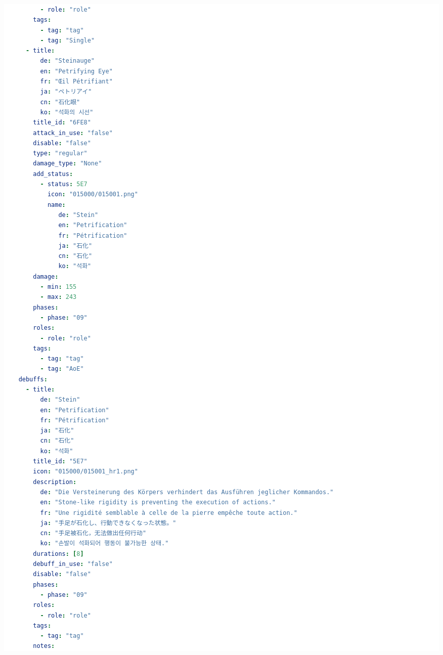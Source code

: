 ```yaml
          - role: "role"
        tags:
          - tag: "tag"
          - tag: "Single"
      - title:
          de: "Steinauge"
          en: "Petrifying Eye"
          fr: "Œil Pétrifiant"
          ja: "ペトリアイ"
          cn: "石化眼"
          ko: "석화의 시선"
        title_id: "6FE8"
        attack_in_use: "false"
        disable: "false"
        type: "regular"
        damage_type: "None"
        add_status:
          - status: 5E7
            icon: "015000/015001.png"
            name:
               de: "Stein"
               en: "Petrification"
               fr: "Pétrification"
               ja: "石化"
               cn: "石化"
               ko: "석화"
        damage:
          - min: 155
          - max: 243
        phases:
          - phase: "09"
        roles:
          - role: "role"
        tags:
          - tag: "tag"
          - tag: "AoE"
    debuffs:
      - title:
          de: "Stein"
          en: "Petrification"
          fr: "Pétrification"
          ja: "石化"
          cn: "石化"
          ko: "석화"
        title_id: "5E7"
        icon: "015000/015001_hr1.png"
        description:
          de: "Die Versteinerung des Körpers verhindert das Ausführen jeglicher Kommandos."
          en: "Stone-like rigidity is preventing the execution of actions."
          fr: "Une rigidité semblable à celle de la pierre empêche toute action."
          ja: "手足が石化し、行動できなくなった状態。"
          cn: "手足被石化，无法做出任何行动"
          ko: "손발이 석화되어 행동이 불가능한 상태."
        durations: [8]
        debuff_in_use: "false"
        disable: "false"
        phases:
          - phase: "09"
        roles:
          - role: "role"
        tags:
          - tag: "tag"
        notes:
```